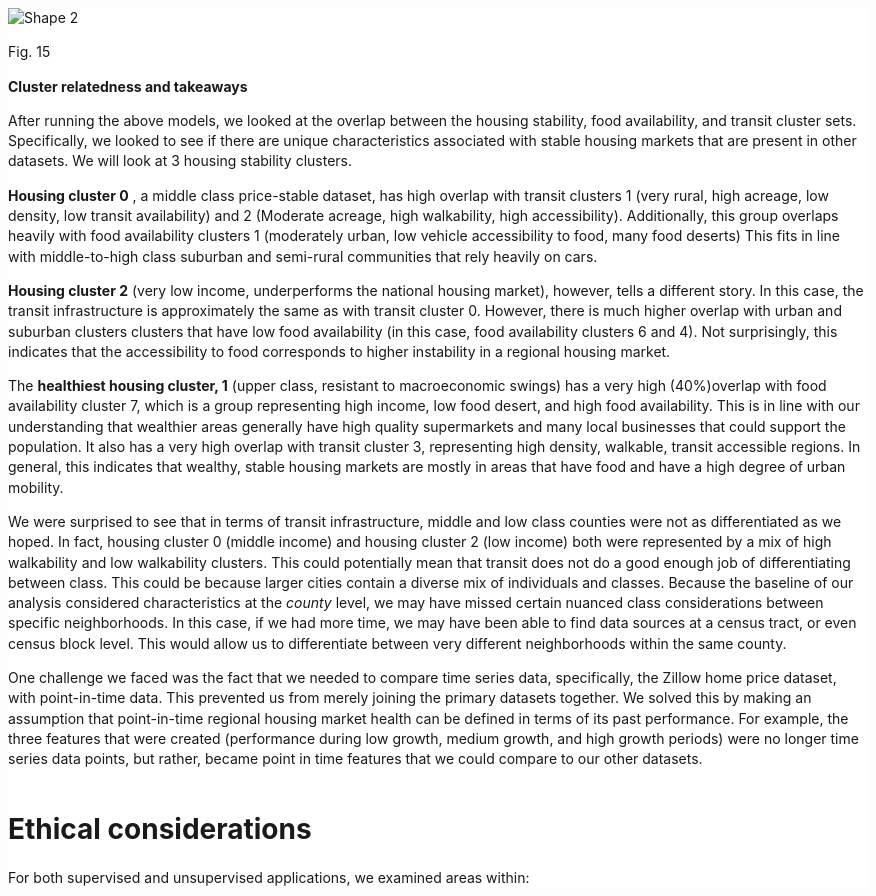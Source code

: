 ![Shape 2](RackMultipart20231020-1-cxpey8_html_1a69d0d5d4b03a0a.gif)

Fig. 15

**Cluster relatedness and takeaways**

After running the above models, we looked at the overlap between the housing stability, food availability, and transit cluster sets. Specifically, we looked to see if there are unique characteristics associated with stable housing markets that are present in other datasets. We will look at 3 housing stability clusters.

**Housing cluster 0** , a middle class price-stable dataset, has high overlap with transit clusters 1 (very rural, high acreage, low density, low transit availability) and 2 (Moderate acreage, high walkability, high accessibility). Additionally, this group overlaps heavily with food availability clusters 1 (moderately urban, low vehicle accessibility to food, many food deserts) This fits in line with middle-to-high class suburban and semi-rural communities that rely heavily on cars.

**Housing cluster 2** (very low income, underperforms the national housing market), however, tells a different story. In this case, the transit infrastructure is approximately the same as with transit cluster 0. However, there is much higher overlap with urban and suburban clusters clusters that have low food availability (in this case, food availability clusters 6 and 4). Not surprisingly, this indicates that the accessibility to food corresponds to higher instability in a regional housing market.

The **healthiest housing cluster, 1** (upper class, resistant to macroeconomic swings) has a very high (40%)overlap with food availability cluster 7, which is a group representing high income, low food desert, and high food availability. This is in line with our understanding that wealthier areas generally have high quality supermarkets and many local businesses that could support the population. It also has a very high overlap with transit cluster 3, representing high density, walkable, transit accessible regions. In general, this indicates that wealthy, stable housing markets are mostly in areas that have food and have a high degree of urban mobility.

We were surprised to see that in terms of transit infrastructure, middle and low class counties were not as differentiated as we hoped. In fact, housing cluster 0 (middle income) and housing cluster 2 (low income) both were represented by a mix of high walkability and low walkability clusters. This could potentially mean that transit does not do a good enough job of differentiating between class. This could be because larger cities contain a diverse mix of individuals and classes. Because the baseline of our analysis considered characteristics at the _county_ level, we may have missed certain nuanced class considerations between specific neighborhoods. In this case, if we had more time, we may have been able to find data sources at a census tract, or even census block level. This would allow us to differentiate between very different neighborhoods within the same county.

One challenge we faced was the fact that we needed to compare time series data, specifically, the Zillow home price dataset, with point-in-time data. This prevented us from merely joining the primary datasets together. We solved this by making an assumption that point-in-time regional housing market health can be defined in terms of its past performance. For example, the three features that were created (performance during low growth, medium growth, and high growth periods) were no longer time series data points, but rather, became point in time features that we could compare to our other datasets.

# Ethical considerations

For both supervised and unsupervised applications, we examined areas within:
